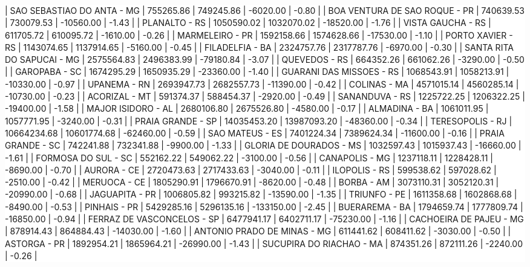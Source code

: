 | SAO SEBASTIAO DO ANTA - MG | 755265.86 | 749245.86 | -6020.00 | -0.80 |
| BOA VENTURA DE SAO ROQUE - PR | 740639.53 | 730079.53 | -10560.00 | -1.43 |
| PLANALTO - RS | 1050590.02 | 1032070.02 | -18520.00 | -1.76 |
| VISTA GAUCHA - RS | 611705.72 | 610095.72 | -1610.00 | -0.26 |
| MARMELEIRO - PR | 1592158.66 | 1574628.66 | -17530.00 | -1.10 |
| PORTO XAVIER - RS | 1143074.65 | 1137914.65 | -5160.00 | -0.45 |
| FILADELFIA - BA | 2324757.76 | 2317787.76 | -6970.00 | -0.30 |
| SANTA RITA DO SAPUCAI - MG | 2575564.83 | 2496383.99 | -79180.84 | -3.07 |
| QUEVEDOS - RS | 664352.26 | 661062.26 | -3290.00 | -0.50 |
| GAROPABA - SC | 1674295.29 | 1650935.29 | -23360.00 | -1.40 |
| GUARANI DAS MISSOES - RS | 1068543.91 | 1058213.91 | -10330.00 | -0.97 |
| UPANEMA - RN | 2693947.73 | 2682557.73 | -11390.00 | -0.42 |
| COLINAS - MA | 4571015.14 | 4560285.14 | -10730.00 | -0.23 |
| ACORIZAL - MT | 591374.37 | 588454.37 | -2920.00 | -0.49 |
| SANANDUVA - RS | 1225722.25 | 1206322.25 | -19400.00 | -1.58 |
| MAJOR ISIDORO - AL | 2680106.80 | 2675526.80 | -4580.00 | -0.17 |
| ALMADINA - BA | 1061011.95 | 1057771.95 | -3240.00 | -0.31 |
| PRAIA GRANDE - SP | 14035453.20 | 13987093.20 | -48360.00 | -0.34 |
| TERESOPOLIS - RJ | 10664234.68 | 10601774.68 | -62460.00 | -0.59 |
| SAO MATEUS - ES | 7401224.34 | 7389624.34 | -11600.00 | -0.16 |
| PRAIA GRANDE - SC | 742241.88 | 732341.88 | -9900.00 | -1.33 |
| GLORIA DE DOURADOS - MS | 1032597.43 | 1015937.43 | -16660.00 | -1.61 |
| FORMOSA DO SUL - SC | 552162.22 | 549062.22 | -3100.00 | -0.56 |
| CANAPOLIS - MG | 1237118.11 | 1228428.11 | -8690.00 | -0.70 |
| AURORA - CE | 2720473.63 | 2717433.63 | -3040.00 | -0.11 |
| ILOPOLIS - RS | 599538.62 | 597028.62 | -2510.00 | -0.42 |
| MERUOCA - CE | 1805290.91 | 1796670.91 | -8620.00 | -0.48 |
| BORBA - AM | 3073110.31 | 3052120.31 | -20990.00 | -0.68 |
| JAGUAPITA - PR | 1006805.82 | 993215.82 | -13590.00 | -1.35 |
| TRIUNFO - PE | 1611358.68 | 1602868.68 | -8490.00 | -0.53 |
| PINHAIS - PR | 5429285.16 | 5296135.16 | -133150.00 | -2.45 |
| BUERAREMA - BA | 1794659.74 | 1777809.74 | -16850.00 | -0.94 |
| FERRAZ DE VASCONCELOS - SP | 6477941.17 | 6402711.17 | -75230.00 | -1.16 |
| CACHOEIRA DE PAJEU - MG | 878914.43 | 864884.43 | -14030.00 | -1.60 |
| ANTONIO PRADO DE MINAS - MG | 611441.62 | 608411.62 | -3030.00 | -0.50 |
| ASTORGA - PR | 1892954.21 | 1865964.21 | -26990.00 | -1.43 |
| SUCUPIRA DO RIACHAO - MA | 874351.26 | 872111.26 | -2240.00 | -0.26 |